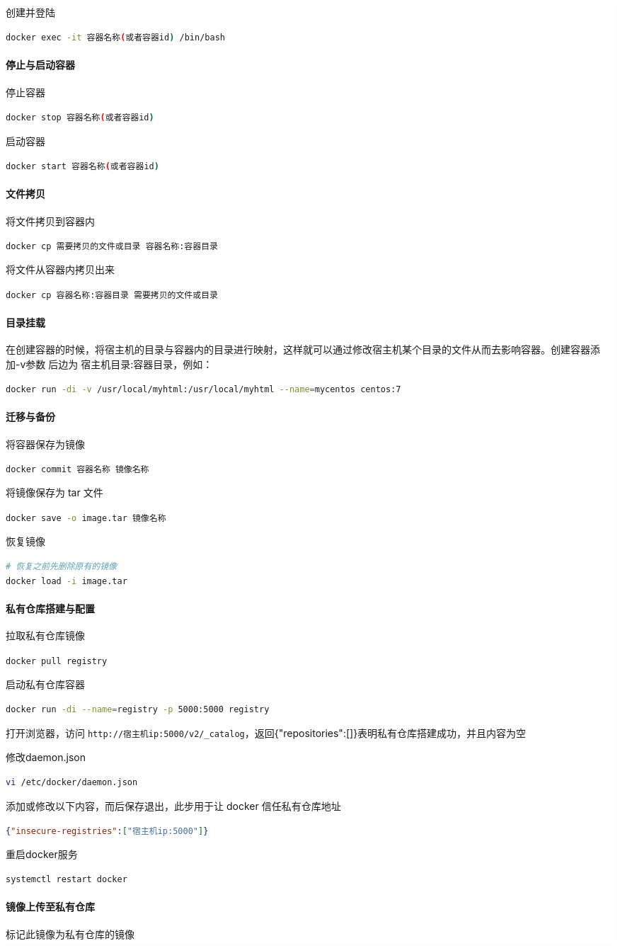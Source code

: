 创建并登陆
```bash
docker exec -it 容器名称(或者容器id) /bin/bash
```
#### 停止与启动容器
停止容器
```bash
docker stop 容器名称(或者容器id)
```
启动容器
```bash
docker start 容器名称(或者容器id)
```
#### 文件拷贝
将文件拷贝到容器内
```bash
docker cp 需要拷贝的文件或目录 容器名称:容器目录
```
将文件从容器内拷贝出来
```bash
docker cp 容器名称:容器目录 需要拷贝的文件或目录
```
#### 目录挂载
在创建容器的时候，将宿主机的目录与容器内的目录进行映射，这样就可以通过修改宿主机某个目录的文件从而去影响容器。创建容器添加-v参数 后边为 宿主机目录:容器目录，例如：
```bash
docker run -di -v /usr/local/myhtml:/usr/local/myhtml --name=mycentos centos:7
```
#### 迁移与备份
将容器保存为镜像
```bash
docker commit 容器名称 镜像名称
```
将镜像保存为 tar 文件
```bash
docker save -o image.tar 镜像名称
```
恢复镜像
```bash
# 恢复之前先删除原有的镜像
docker load -i image.tar
```
#### 私有仓库搭建与配置
拉取私有仓库镜像
```bash
docker pull registry
```
启动私有仓库容器
```bash
docker run -di --name=registry -p 5000:5000 registry
```
打开浏览器，访问 `http://宿主机ip:5000/v2/_catalog`，返回{"repositories":[]}表明私有仓库搭建成功，并且内容为空

修改daemon.json
```bash
vi /etc/docker/daemon.json
```
添加或修改以下内容，而后保存退出，此步用于让 docker 信任私有仓库地址
```json
{"insecure-registries":["宿主机ip:5000"]} 
```
重启docker服务
```bash
systemctl restart docker
```
#### 镜像上传至私有仓库
标记此镜像为私有仓库的镜像
```bash
```